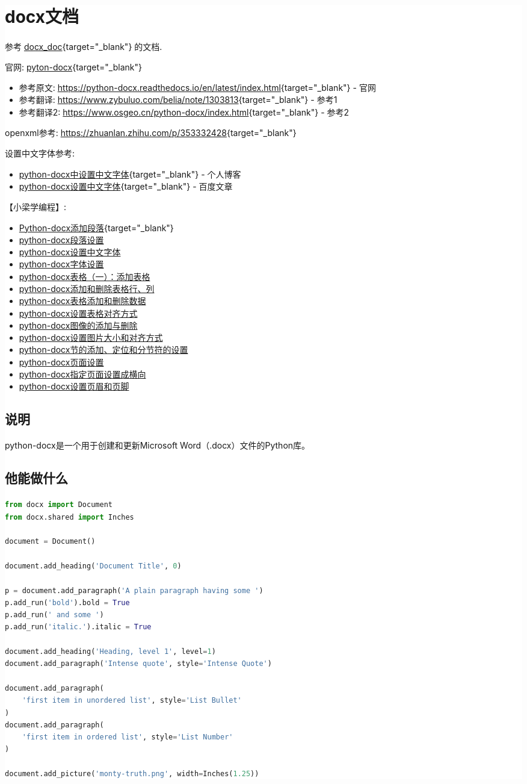# docx文档

[docx_doc]: https://hellowac.github.io/docx_doc/
[pyton-docx]: https://python-docx.readthedocs.io/en/latest/

参考 [docx_doc]{target="_blank"} 的文档.

官网: [pyton-docx]{target="_blank"}

* 参考原文: <https://python-docx.readthedocs.io/en/latest/index.html>{target="_blank"} - 官网
* 参考翻译: <https://www.zybuluo.com/belia/note/1303813>{target="_blank"} - 参考1
* 参考翻译2: <https://www.osgeo.cn/python-docx/index.html>{target="_blank"} - 参考2

openxml参考: <https://zhuanlan.zhihu.com/p/353332428>{target="_blank"}



设置中文字体参考:

* [python-docx中设置中文字体](http://www.jhanmath.com/?p=130){target="_blank"} - 个人博客
* [python-docx设置中文字体](http://baijiahao.baidu.com/s?id=1663508248875988550){target="_blank"} - 百度文章

【小梁学编程】:

* [Python-docx添加段落](https://baijiahao.baidu.com/s?id=1663222381110715081){target="_blank"}
* [python-docx段落设置](https://baijiahao.baidu.com/s?id=1663325988716544457)
* [python-docx设置中文字体](https://baijiahao.baidu.com/s?id=1663508248875988550)
* [python-docx字体设置](https://baijiahao.baidu.com/s?id=1663765175326104525)
* [python-docx表格（一）：添加表格](https://baijiahao.baidu.com/s?id=1664116924629415335)
* [python-docx添加和删除表格行、列](https://baijiahao.baidu.com/s?id=1664194316556491797)
* [python-docx表格添加和删除数据](https://baijiahao.baidu.com/s?id=1664296985354372040)
* [python-docx设置表格对齐方式](https://baijiahao.baidu.com/s?id=1664476132973597291)
* [python-docx图像的添加与删除](https://baijiahao.baidu.com/s?id=1664569240606934226)
* [python-docx设置图片大小和对齐方式](https://baijiahao.baidu.com/s?id=1664759569158414865)
* [python-docx节的添加、定位和分节符的设置](https://baijiahao.baidu.com/s?id=1664860838370171501)
* [python-docx页面设置](https://baijiahao.baidu.com/s?id=1664903484937508104)
* [python-docx指定页面设置成横向](https://baijiahao.baidu.com/s?id=1665028380582245274)
* [python-docx设置页眉和页脚](https://baijiahao.baidu.com/s?id=1665454009794833226)

## 说明

python-docx是一个用于创建和更新Microsoft Word（.docx）文件的Python库。

## 他能做什么

```python
from docx import Document
from docx.shared import Inches

document = Document()

document.add_heading('Document Title', 0)

p = document.add_paragraph('A plain paragraph having some ')
p.add_run('bold').bold = True
p.add_run(' and some ')
p.add_run('italic.').italic = True

document.add_heading('Heading, level 1', level=1)
document.add_paragraph('Intense quote', style='Intense Quote')

document.add_paragraph(
    'first item in unordered list', style='List Bullet'
)
document.add_paragraph(
    'first item in ordered list', style='List Number'
)

document.add_picture('monty-truth.png', width=Inches(1.25))
```
